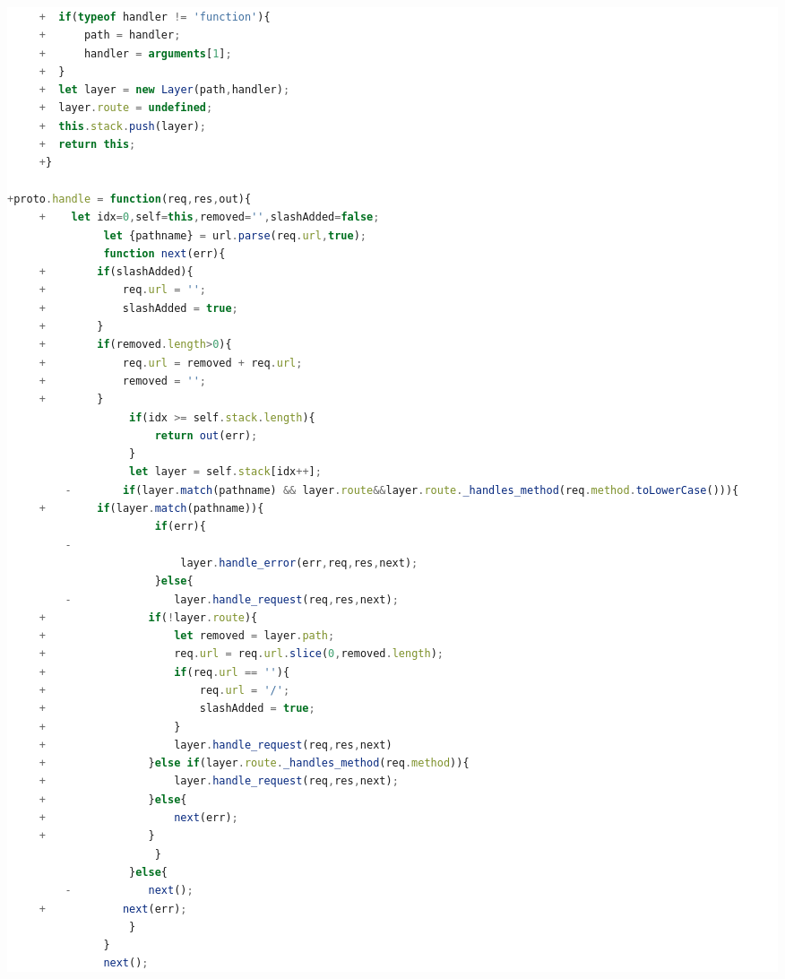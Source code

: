 ```js
     +  if(typeof handler != 'function'){
     +      path = handler;
     +      handler = arguments[1];
     +  }
     +  let layer = new Layer(path,handler);
     +  layer.route = undefined;
     +  this.stack.push(layer);
     +  return this;
     +}

+proto.handle = function(req,res,out){
     +    let idx=0,self=this,removed='',slashAdded=false;
               let {pathname} = url.parse(req.url,true);
               function next(err){
     +        if(slashAdded){
     +            req.url = '';
     +            slashAdded = true;
     +        }
     +        if(removed.length>0){
     +            req.url = removed + req.url;
     +            removed = '';
     +        }
                   if(idx >= self.stack.length){
                       return out(err);
                   }
                   let layer = self.stack[idx++];
         -        if(layer.match(pathname) && layer.route&&layer.route._handles_method(req.method.toLowerCase())){
     +        if(layer.match(pathname)){
                       if(err){
         -
                           layer.handle_error(err,req,res,next);
                       }else{
         -                layer.handle_request(req,res,next);
     +                if(!layer.route){
     +                    let removed = layer.path;
     +                    req.url = req.url.slice(0,removed.length);
     +                    if(req.url == ''){
     +                        req.url = '/';
     +                        slashAdded = true;
     +                    }
     +                    layer.handle_request(req,res,next)
     +                }else if(layer.route._handles_method(req.method)){
     +                    layer.handle_request(req,res,next);
     +                }else{
     +                    next(err);
     +                }
                       }
                   }else{
         -            next();
     +            next(err);
                   }
               }
               next();
```
